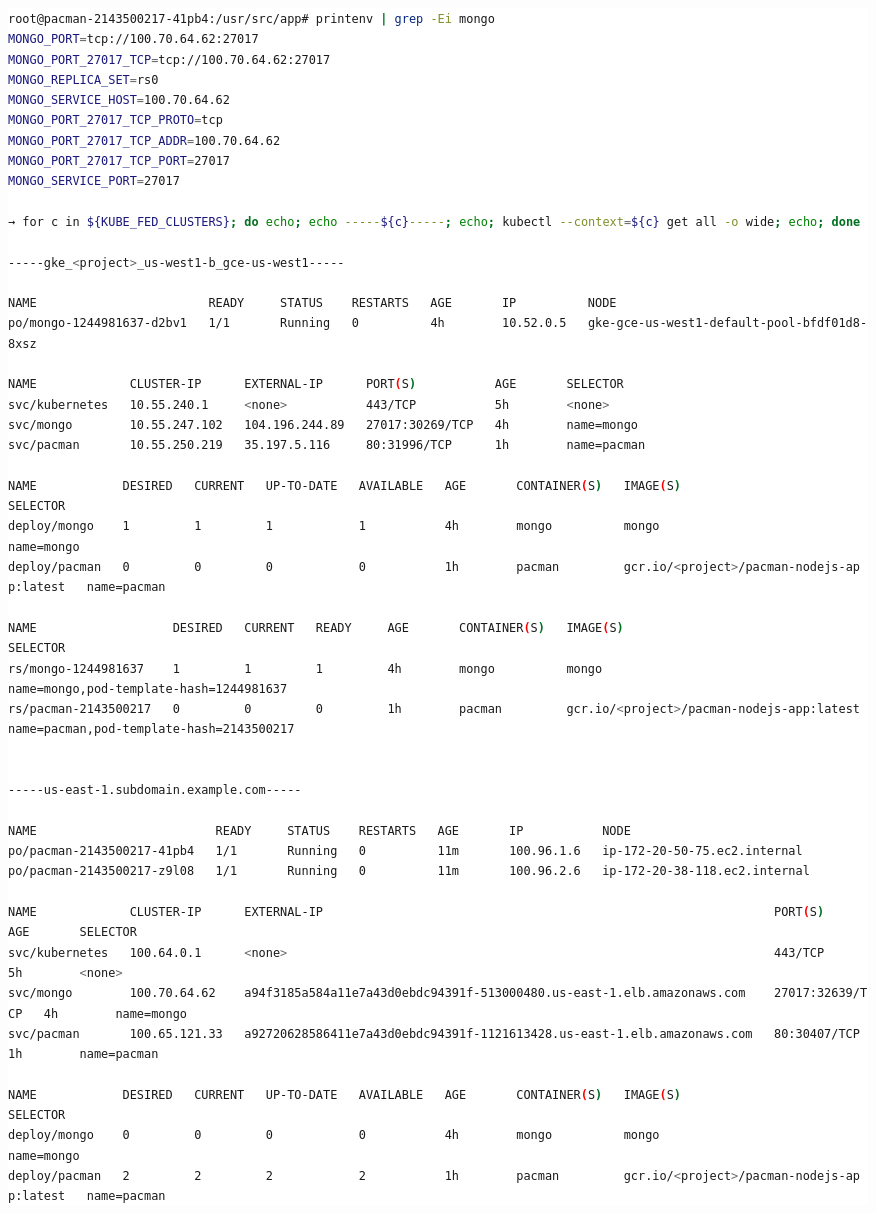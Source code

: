```bash
root@pacman-2143500217-41pb4:/usr/src/app# printenv | grep -Ei mongo
MONGO_PORT=tcp://100.70.64.62:27017
MONGO_PORT_27017_TCP=tcp://100.70.64.62:27017
MONGO_REPLICA_SET=rs0
MONGO_SERVICE_HOST=100.70.64.62
MONGO_PORT_27017_TCP_PROTO=tcp
MONGO_PORT_27017_TCP_ADDR=100.70.64.62
MONGO_PORT_27017_TCP_PORT=27017
MONGO_SERVICE_PORT=27017

→ for c in ${KUBE_FED_CLUSTERS}; do echo; echo -----${c}-----; echo; kubectl --context=${c} get all -o wide; echo; done

-----gke_<project>_us-west1-b_gce-us-west1-----

NAME                        READY     STATUS    RESTARTS   AGE       IP          NODE
po/mongo-1244981637-d2bv1   1/1       Running   0          4h        10.52.0.5   gke-gce-us-west1-default-pool-bfdf01d8-8xsz

NAME             CLUSTER-IP      EXTERNAL-IP      PORT(S)           AGE       SELECTOR
svc/kubernetes   10.55.240.1     <none>           443/TCP           5h        <none>
svc/mongo        10.55.247.102   104.196.244.89   27017:30269/TCP   4h        name=mongo
svc/pacman       10.55.250.219   35.197.5.116     80:31996/TCP      1h        name=pacman

NAME            DESIRED   CURRENT   UP-TO-DATE   AVAILABLE   AGE       CONTAINER(S)   IMAGE(S)                                    SELECTOR
deploy/mongo    1         1         1            1           4h        mongo          mongo                                       name=mongo
deploy/pacman   0         0         0            0           1h        pacman         gcr.io/<project>/pacman-nodejs-app:latest   name=pacman

NAME                   DESIRED   CURRENT   READY     AGE       CONTAINER(S)   IMAGE(S)                                    SELECTOR
rs/mongo-1244981637    1         1         1         4h        mongo          mongo                                       name=mongo,pod-template-hash=1244981637
rs/pacman-2143500217   0         0         0         1h        pacman         gcr.io/<project>/pacman-nodejs-app:latest   name=pacman,pod-template-hash=2143500217


-----us-east-1.subdomain.example.com-----

NAME                         READY     STATUS    RESTARTS   AGE       IP           NODE
po/pacman-2143500217-41pb4   1/1       Running   0          11m       100.96.1.6   ip-172-20-50-75.ec2.internal
po/pacman-2143500217-z9l08   1/1       Running   0          11m       100.96.2.6   ip-172-20-38-118.ec2.internal

NAME             CLUSTER-IP      EXTERNAL-IP                                                               PORT(S)           AGE       SELECTOR
svc/kubernetes   100.64.0.1      <none>                                                                    443/TCP           5h        <none>
svc/mongo        100.70.64.62    a94f3185a584a11e7a43d0ebdc94391f-513000480.us-east-1.elb.amazonaws.com    27017:32639/TCP   4h        name=mongo
svc/pacman       100.65.121.33   a92720628586411e7a43d0ebdc94391f-1121613428.us-east-1.elb.amazonaws.com   80:30407/TCP      1h        name=pacman

NAME            DESIRED   CURRENT   UP-TO-DATE   AVAILABLE   AGE       CONTAINER(S)   IMAGE(S)                                    SELECTOR
deploy/mongo    0         0         0            0           4h        mongo          mongo                                       name=mongo
deploy/pacman   2         2         2            2           1h        pacman         gcr.io/<project>/pacman-nodejs-app:latest   name=pacman

```